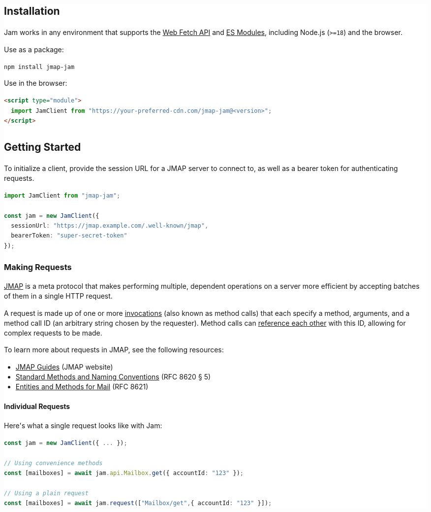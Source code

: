 ## Installation

Jam works in any environment that supports the [Web Fetch API][mdn-using-fetch] and [ES Modules][mdn-esm], including Node.js (`>=18`) and the browser.

Use as a package:

```sh
npm install jmap-jam
```

Use in the browser:

```html
<script type="module">
  import JamClient from "https://your-preferred-cdn.com/jmap-jam@<version>";
</script>
```

## Getting Started

To initialize a client, provide the session URL for a JMAP server to connect to, as well as a bearer token for authenticating requests.

```ts
import JamClient from "jmap-jam";

const jam = new JamClient({
  sessionUrl: "https://jmap.example.com/.well-known/jmap",
  bearerToken: "super-secret-token"
});
```

### Making Requests

[JMAP][jmap-rfc] is a meta protocol that makes performing multiple, dependent operations on a server more efficient by accepting batches of them in a single HTTP request.

A request is made up of one or more [invocations][jmap-3.2-invocation] (also known as method calls) that each specify a method, arguments, and a method call ID (an arbitrary string chosen by the requester). Method calls can [reference each other][jmap-3.7-result-refs] with this ID, allowing for complex requests to be made.

To learn more about requests in JMAP, see the following resources:

- [JMAP Guides](https://jmap.io/spec.html) (JMAP website)
- [Standard Methods and Naming Conventions][jmap-5-std-methods] (RFC 8620 § 5)
- [Entities and Methods for Mail][jmap-mail-rfc] (RFC 8621)

#### Individual Requests

Here's what a single request looks like with Jam:

```ts
const jam = new JamClient({ ... });

// Using convenience methods
const [mailboxes] = await jam.api.Mailbox.get({ accountId: "123" });

// Using a plain request
const [mailboxes] = await jam.request(["Mailbox/get",{ accountId: "123" }]);
```


[jmap-2-session]: https://datatracker.ietf.org/doc/html/rfc8620#section-2
[jmap-3.10-concurrency]: https://datatracker.ietf.org/doc/html/rfc8620#section-3.10
[jmap-3.2-invocation]: https://datatracker.ietf.org/doc/html/rfc8620#section-3.2
[jmap-3.7-result-refs]: https://datatracker.ietf.org/doc/html/rfc8620#section-3.7
[jmap-5-std-methods]: https://datatracker.ietf.org/doc/html/rfc8620#section-5
[jmap-mail-rfc]: https://datatracker.ietf.org/doc/html/rfc8621
[jmap-rfc]: https://datatracker.ietf.org/doc/html/rfc8620
[mdn-esm]: https://developer.mozilla.org/en-US/docs/Web/JavaScript/Guide/Modules
[mdn-mime-type]: https://developer.mozilla.org/en-US/docs/Glossary/MIME_type
[mdn-server-sent-events]: https://developer.mozilla.org/en-US/docs/Web/API/Server-sent_events
[mdn-using-fetch]: https://developer.mozilla.org/en-US/docs/Web/API/Fetch_API/Using_Fetch